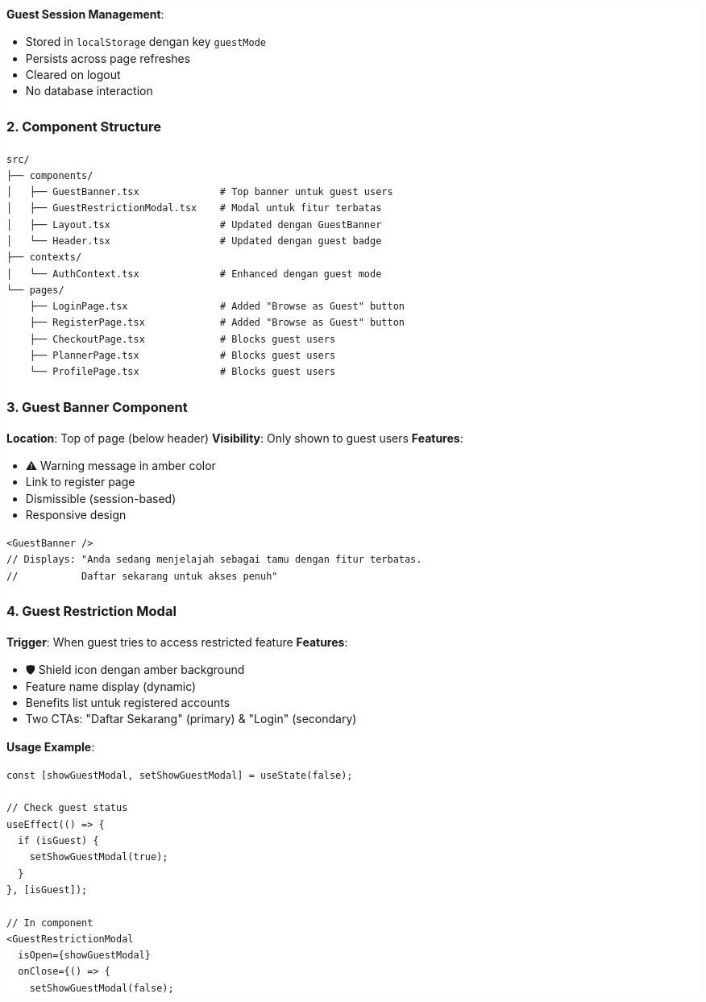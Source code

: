 **Guest Session Management**:
- Stored in `localStorage` dengan key `guestMode`
- Persists across page refreshes
- Cleared on logout
- No database interaction

### 2. Component Structure

```
src/
├── components/
│   ├── GuestBanner.tsx              # Top banner untuk guest users
│   ├── GuestRestrictionModal.tsx    # Modal untuk fitur terbatas
│   ├── Layout.tsx                   # Updated dengan GuestBanner
│   └── Header.tsx                   # Updated dengan guest badge
├── contexts/
│   └── AuthContext.tsx              # Enhanced dengan guest mode
└── pages/
    ├── LoginPage.tsx                # Added "Browse as Guest" button
    ├── RegisterPage.tsx             # Added "Browse as Guest" button
    ├── CheckoutPage.tsx             # Blocks guest users
    ├── PlannerPage.tsx              # Blocks guest users
    └── ProfilePage.tsx              # Blocks guest users
```

### 3. Guest Banner Component

**Location**: Top of page (below header)
**Visibility**: Only shown to guest users
**Features**:
- ⚠️ Warning message in amber color
- Link to register page
- Dismissible (session-based)
- Responsive design

```tsx
<GuestBanner />
// Displays: "Anda sedang menjelajah sebagai tamu dengan fitur terbatas. 
//           Daftar sekarang untuk akses penuh"
```

### 4. Guest Restriction Modal

**Trigger**: When guest tries to access restricted feature
**Features**:
- 🛡️ Shield icon dengan amber background
- Feature name display (dynamic)
- Benefits list untuk registered accounts
- Two CTAs: "Daftar Sekarang" (primary) & "Login" (secondary)

**Usage Example**:
```tsx
const [showGuestModal, setShowGuestModal] = useState(false);

// Check guest status
useEffect(() => {
  if (isGuest) {
    setShowGuestModal(true);
  }
}, [isGuest]);

// In component
<GuestRestrictionModal
  isOpen={showGuestModal}
  onClose={() => {
    setShowGuestModal(false);
```